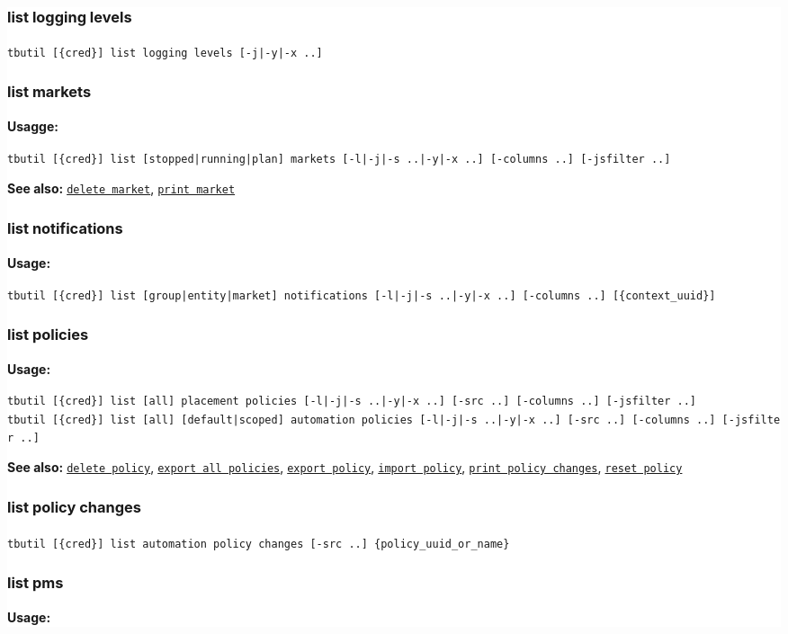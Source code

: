### list logging levels

```
tbutil [{cred}] list logging levels [-j|-y|-x ..]
```

### list markets

**Usagge:**

```
tbutil [{cred}] list [stopped|running|plan] markets [-l|-j|-s ..|-y|-x ..] [-columns ..] [-jsfilter ..]
```

**See also:**
[`delete market`](#delete-market),
[`print market`](#print-market)

### list notifications

**Usage:**

```
tbutil [{cred}] list [group|entity|market] notifications [-l|-j|-s ..|-y|-x ..] [-columns ..] [{context_uuid}]
```

### list policies

**Usage:**

```
tbutil [{cred}] list [all] placement policies [-l|-j|-s ..|-y|-x ..] [-src ..] [-columns ..] [-jsfilter ..]
tbutil [{cred}] list [all] [default|scoped] automation policies [-l|-j|-s ..|-y|-x ..] [-src ..] [-columns ..] [-jsfilter ..]
```

**See also:**
[`delete policy`](#delete-policy),
[`export all policies`](#export-all-policies),
[`export policy`](#export-policy),
[`import policy`](#import-policy),
[`print policy changes`](#print-policy-changes),
[`reset policy`](#reset-policy)

### list policy changes

```
tbutil [{cred}] list automation policy changes [-src ..] {policy_uuid_or_name}
```

### list pms

**Usage:**
